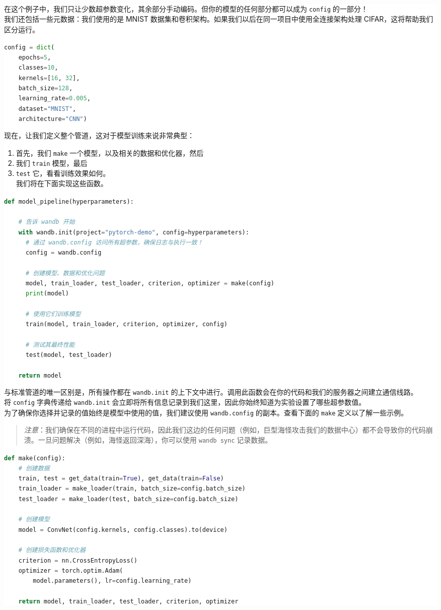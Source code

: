 在这个例子中，我们只让少数超参数变化，其余部分手动编码。但你的模型的任何部分都可以成为 `config` 的一部分！  
我们还包括一些元数据：我们使用的是 MNIST 数据集和卷积架构。如果我们以后在同一项目中使用全连接架构处理 CIFAR，这将帮助我们区分运行。

```python
config = dict(
    epochs=5,
    classes=10,
    kernels=[16, 32],
    batch_size=128,
    learning_rate=0.005,
    dataset="MNIST",
    architecture="CNN")
```

现在，让我们定义整个管道，这对于模型训练来说非常典型：  
1. 首先，我们 `make` 一个模型，以及相关的数据和优化器，然后  
2. 我们 `train` 模型，最后  
3. `test` 它，看看训练效果如何。  
我们将在下面实现这些函数。

```python
def model_pipeline(hyperparameters):

    # 告诉 wandb 开始
    with wandb.init(project="pytorch-demo", config=hyperparameters):
      # 通过 wandb.config 访问所有超参数，确保日志与执行一致！
      config = wandb.config

      # 创建模型、数据和优化问题
      model, train_loader, test_loader, criterion, optimizer = make(config)
      print(model)

      # 使用它们训练模型
      train(model, train_loader, criterion, optimizer, config)

      # 测试其最终性能
      test(model, test_loader)

    return model
```

与标准管道的唯一区别是，所有操作都在 `wandb.init` 的上下文中进行。调用此函数会在你的代码和我们的服务器之间建立通信线路。  
将 `config` 字典传递给 `wandb.init` 会立即将所有信息记录到我们这里，因此你始终知道为实验设置了哪些超参数值。  
为了确保你选择并记录的值始终是模型中使用的值，我们建议使用 `wandb.config` 的副本。查看下面的 `make` 定义以了解一些示例。

> *注意*：我们确保在不同的进程中运行代码，因此我们这边的任何问题（例如，巨型海怪攻击我们的数据中心）都不会导致你的代码崩溃。一旦问题解决（例如，海怪返回深海），你可以使用 `wandb sync` 记录数据。

```python
def make(config):
    # 创建数据
    train, test = get_data(train=True), get_data(train=False)
    train_loader = make_loader(train, batch_size=config.batch_size)
    test_loader = make_loader(test, batch_size=config.batch_size)

    # 创建模型
    model = ConvNet(config.kernels, config.classes).to(device)

    # 创建损失函数和优化器
    criterion = nn.CrossEntropyLoss()
    optimizer = torch.optim.Adam(
        model.parameters(), lr=config.learning_rate)

    return model, train_loader, test_loader, criterion, optimizer
```
